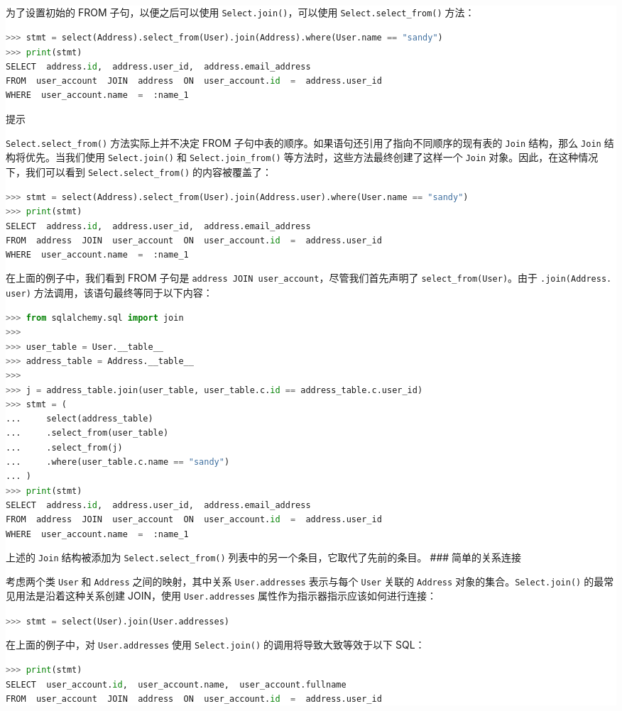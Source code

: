 为了设置初始的 FROM 子句，以便之后可以使用 `Select.join()`，可以使用 `Select.select_from()` 方法：

```py
>>> stmt = select(Address).select_from(User).join(Address).where(User.name == "sandy")
>>> print(stmt)
SELECT  address.id,  address.user_id,  address.email_address
FROM  user_account  JOIN  address  ON  user_account.id  =  address.user_id
WHERE  user_account.name  =  :name_1 
```

提示

`Select.select_from()` 方法实际上并不决定 FROM 子句中表的顺序。如果语句还引用了指向不同顺序的现有表的 `Join` 结构，那么 `Join` 结构将优先。当我们使用 `Select.join()` 和 `Select.join_from()` 等方法时，这些方法最终创建了这样一个 `Join` 对象。因此，在这种情况下，我们可以看到 `Select.select_from()` 的内容被覆盖了：

```py
>>> stmt = select(Address).select_from(User).join(Address.user).where(User.name == "sandy")
>>> print(stmt)
SELECT  address.id,  address.user_id,  address.email_address
FROM  address  JOIN  user_account  ON  user_account.id  =  address.user_id
WHERE  user_account.name  =  :name_1 
```

在上面的例子中，我们看到 FROM 子句是 `address JOIN user_account`，尽管我们首先声明了 `select_from(User)`。由于 `.join(Address.user)` 方法调用，该语句最终等同于以下内容：

```py
>>> from sqlalchemy.sql import join
>>>
>>> user_table = User.__table__
>>> address_table = Address.__table__
>>>
>>> j = address_table.join(user_table, user_table.c.id == address_table.c.user_id)
>>> stmt = (
...     select(address_table)
...     .select_from(user_table)
...     .select_from(j)
...     .where(user_table.c.name == "sandy")
... )
>>> print(stmt)
SELECT  address.id,  address.user_id,  address.email_address
FROM  address  JOIN  user_account  ON  user_account.id  =  address.user_id
WHERE  user_account.name  =  :name_1 
```

上述的 `Join` 结构被添加为 `Select.select_from()` 列表中的另一个条目，它取代了先前的条目。 ### 简单的关系连接

考虑两个类 `User` 和 `Address` 之间的映射，其中关系 `User.addresses` 表示与每个 `User` 关联的 `Address` 对象的集合。`Select.join()` 的最常见用法是沿着这种关系创建 JOIN，使用 `User.addresses` 属性作为指示器指示应该如何进行连接：

```py
>>> stmt = select(User).join(User.addresses)
```

在上面的例子中，对 `User.addresses` 使用 `Select.join()` 的调用将导致大致等效于以下 SQL：

```py
>>> print(stmt)
SELECT  user_account.id,  user_account.name,  user_account.fullname
FROM  user_account  JOIN  address  ON  user_account.id  =  address.user_id 
```
